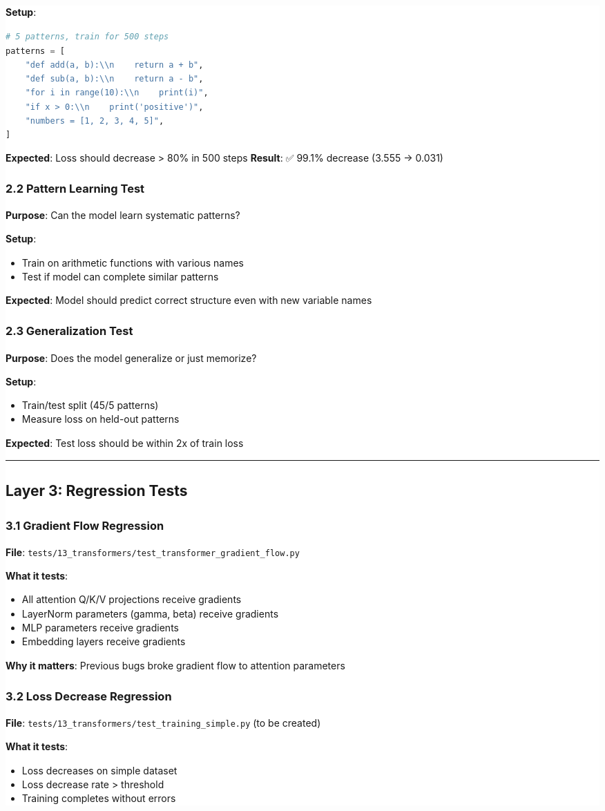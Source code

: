 **Setup**:
```python
# 5 patterns, train for 500 steps
patterns = [
    "def add(a, b):\\n    return a + b",
    "def sub(a, b):\\n    return a - b",
    "for i in range(10):\\n    print(i)",
    "if x > 0:\\n    print('positive')",
    "numbers = [1, 2, 3, 4, 5]",
]
```

**Expected**: Loss should decrease > 80% in 500 steps
**Result**: ✅ 99.1% decrease (3.555 → 0.031)

### 2.2 Pattern Learning Test
**Purpose**: Can the model learn systematic patterns?

**Setup**:
- Train on arithmetic functions with various names
- Test if model can complete similar patterns

**Expected**: Model should predict correct structure even with new variable names

### 2.3 Generalization Test
**Purpose**: Does the model generalize or just memorize?

**Setup**:
- Train/test split (45/5 patterns)
- Measure loss on held-out patterns

**Expected**: Test loss should be within 2x of train loss

---

## Layer 3: Regression Tests

### 3.1 Gradient Flow Regression
**File**: `tests/13_transformers/test_transformer_gradient_flow.py`

**What it tests**:
- All attention Q/K/V projections receive gradients
- LayerNorm parameters (gamma, beta) receive gradients  
- MLP parameters receive gradients
- Embedding layers receive gradients

**Why it matters**: Previous bugs broke gradient flow to attention parameters

### 3.2 Loss Decrease Regression
**File**: `tests/13_transformers/test_training_simple.py` (to be created)

**What it tests**:
- Loss decreases on simple dataset
- Loss decrease rate > threshold
- Training completes without errors
